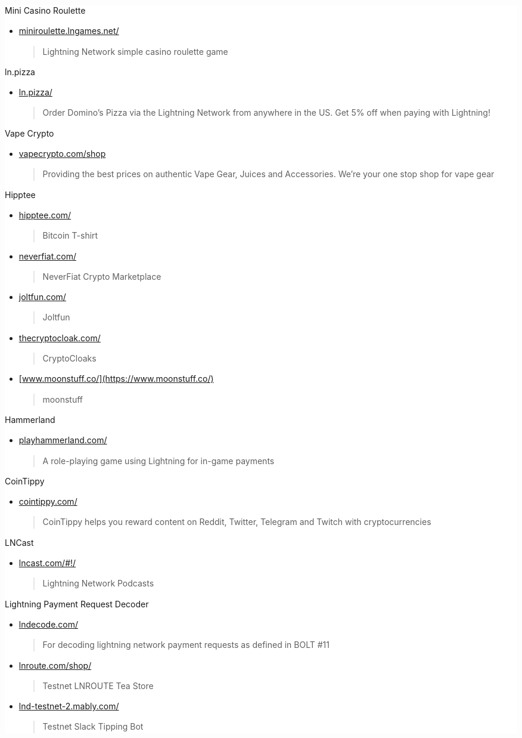 
Mini Casino Roulette

* [miniroulette.lngames.net/](https://miniroulette.lngames.net/)
  >Lightning Network simple casino roulette game

ln.pizza

* [ln.pizza/](https://ln.pizza/)
  >Order Domino’s Pizza via the Lightning Network from anywhere in the US. Get 5% off when paying with Lightning!

Vape Crypto

* [vapecrypto.com/shop](https://vapecrypto.com/shop)
  >Providing the best prices on authentic Vape Gear, Juices and Accessories. We’re your one stop shop for vape gear

Hipptee

* [hipptee.com/](https://hipptee.com/)
  >Bitcoin T-shirt

* [neverfiat.com/](https://neverfiat.com/)
  >NeverFiat Crypto Marketplace

* [joltfun.com/](https://joltfun.com/)
  >Joltfun

* [thecryptocloak.com/](https://thecryptocloak.com/)
  >CryptoCloaks

* [www.moonstuff.co/](https://www.moonstuff.co/)
  >moonstuff

Hammerland

* [playhammerland.com/](https://playhammerland.com/)
  >A role-playing game using Lightning for in-game payments

CoinTippy

* [cointippy.com/](https://cointippy.com/)
  >CoinTippy helps you reward content on Reddit, Twitter, Telegram and Twitch with cryptocurrencies

LNCast

* [lncast.com/#!/](https://lncast.com/#!/)
  >Lightning Network Podcasts

Lightning Payment Request Decoder

* [lndecode.com/](https://lndecode.com/)
  >For decoding lightning network payment requests as defined in BOLT #11

* [lnroute.com/shop/](https://lnroute.com/shop/)
  >Testnet LNROUTE Tea Store

* [lnd-testnet-2.mably.com/](https://lnd-testnet-2.mably.com/)
  >Testnet Slack Tipping Bot
